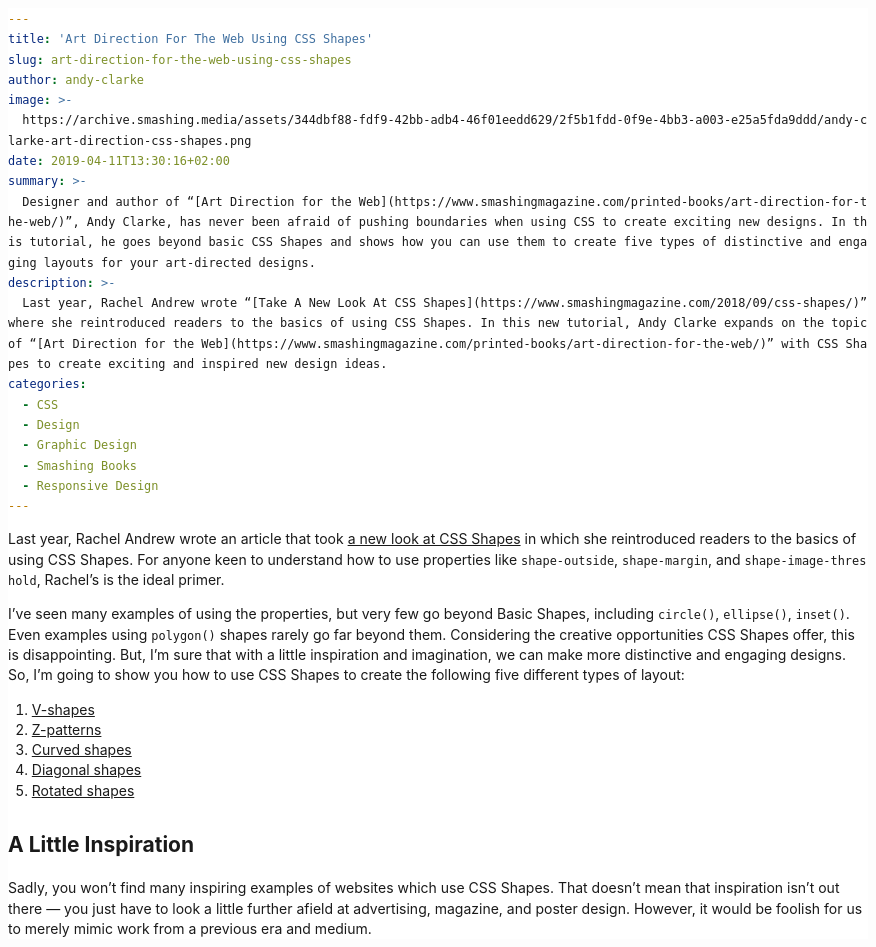 ```yaml
---
title: 'Art Direction For The Web Using CSS Shapes'
slug: art-direction-for-the-web-using-css-shapes
author: andy-clarke
image: >-
  https://archive.smashing.media/assets/344dbf88-fdf9-42bb-adb4-46f01eedd629/2f5b1fdd-0f9e-4bb3-a003-e25a5fda9ddd/andy-clarke-art-direction-css-shapes.png
date: 2019-04-11T13:30:16+02:00
summary: >-
  Designer and author of “[Art Direction for the Web](https://www.smashingmagazine.com/printed-books/art-direction-for-the-web/)”, Andy Clarke, has never been afraid of pushing boundaries when using CSS to create exciting new designs. In this tutorial, he goes beyond basic CSS Shapes and shows how you can use them to create five types of distinctive and engaging layouts for your art-directed designs.
description: >-
  Last year, Rachel Andrew wrote “[Take A New Look At CSS Shapes](https://www.smashingmagazine.com/2018/09/css-shapes/)” where she reintroduced readers to the basics of using CSS Shapes. In this new tutorial, Andy Clarke expands on the topic of “[Art Direction for the Web](https://www.smashingmagazine.com/printed-books/art-direction-for-the-web/)” with CSS Shapes to create exciting and inspired new design ideas.
categories:
  - CSS
  - Design
  - Graphic Design
  - Smashing Books
  - Responsive Design
---
```


Last year, Rachel Andrew wrote an article that took [a new look at CSS Shapes](https://www.smashingmagazine.com/2018/09/css-shapes/) in which she reintroduced readers to the basics of using CSS Shapes. For anyone keen to understand how to use properties like `shape-outside`, `shape-margin`, and `shape-image-threshold`, Rachel’s is the ideal primer.

I’ve seen many examples of using the properties, but very few go beyond Basic Shapes, including `circle()`, `ellipse()`, `inset()`. Even examples using `polygon()` shapes rarely go far beyond them. Considering the creative opportunities CSS Shapes offer, this is disappointing. But, I’m sure that with a little inspiration and imagination, we can make more distinctive and engaging designs. So, I’m going to show you how to use CSS Shapes to create the following five different types of layout:

<ol>
  <li><a href="#v-shapes">V-shapes</a></li>
  <li><a href="#z-patterns">Z-patterns</a></li>
  <li><a href="#curved-shapes">Curved shapes</a></li>
  <li><a href="#diagonal-shapes">Diagonal shapes</a></li>
  <li><a href="#rotated-shapes">Rotated shapes</a></li>
</ol>

## A Little Inspiration

Sadly, you won’t find many inspiring examples of websites which use CSS Shapes. That doesn’t mean that inspiration isn’t out there &mdash; you just have to look a little further afield at advertising, magazine, and poster design. However, it would be foolish for us to merely mimic work from a previous era and medium.
